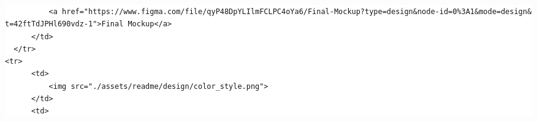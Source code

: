               <a href="https://www.figma.com/file/qyP48DpYLIlmFCLPC4oYa6/Final-Mockup?type=design&node-id=0%3A1&mode=design&t=42ftTdJPHl690vdz-1">Final Mockup</a>
          </td>
      </tr>
    <tr>
          <td>
              <img src="./assets/readme/design/color_style.png">
          </td>
          <td>